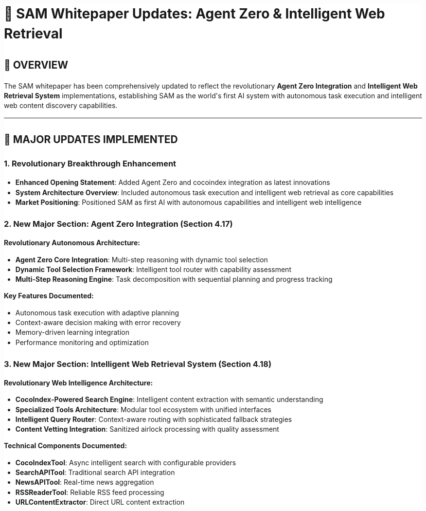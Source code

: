 # 📄 SAM Whitepaper Updates: Agent Zero & Intelligent Web Retrieval

## 🎯 **OVERVIEW**

The SAM whitepaper has been comprehensively updated to reflect the revolutionary **Agent Zero Integration** and **Intelligent Web Retrieval System** implementations, establishing SAM as the world's first AI system with autonomous task execution and intelligent web content discovery capabilities.

---

## 🔄 **MAJOR UPDATES IMPLEMENTED**

### **1. Revolutionary Breakthrough Enhancement**
- **Enhanced Opening Statement**: Added Agent Zero and cocoindex integration as latest innovations
- **System Architecture Overview**: Included autonomous task execution and intelligent web retrieval as core capabilities
- **Market Positioning**: Positioned SAM as first AI with autonomous capabilities and intelligent web intelligence

### **2. New Major Section: Agent Zero Integration (Section 4.17)**
**Revolutionary Autonomous Architecture:**
- **Agent Zero Core Integration**: Multi-step reasoning with dynamic tool selection
- **Dynamic Tool Selection Framework**: Intelligent tool router with capability assessment
- **Multi-Step Reasoning Engine**: Task decomposition with sequential planning and progress tracking

**Key Features Documented:**
- Autonomous task execution with adaptive planning
- Context-aware decision making with error recovery
- Memory-driven learning integration
- Performance monitoring and optimization

### **3. New Major Section: Intelligent Web Retrieval System (Section 4.18)**
**Revolutionary Web Intelligence Architecture:**
- **CocoIndex-Powered Search Engine**: Intelligent content extraction with semantic understanding
- **Specialized Tools Architecture**: Modular tool ecosystem with unified interfaces
- **Intelligent Query Router**: Context-aware routing with sophisticated fallback strategies
- **Content Vetting Integration**: Sanitized airlock processing with quality assessment

**Technical Components Documented:**
- **CocoIndexTool**: Async intelligent search with configurable providers
- **SearchAPITool**: Traditional search API integration
- **NewsAPITool**: Real-time news aggregation
- **RSSReaderTool**: Reliable RSS feed processing
- **URLContentExtractor**: Direct URL content extraction
